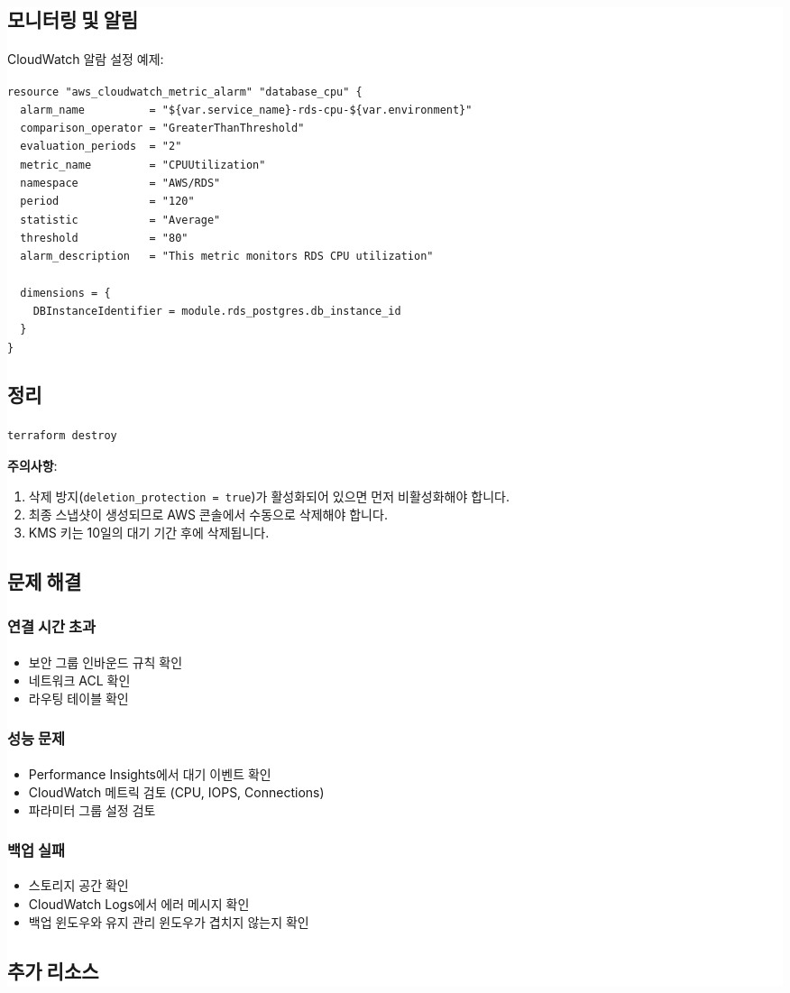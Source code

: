 ## 모니터링 및 알림

CloudWatch 알람 설정 예제:

```hcl
resource "aws_cloudwatch_metric_alarm" "database_cpu" {
  alarm_name          = "${var.service_name}-rds-cpu-${var.environment}"
  comparison_operator = "GreaterThanThreshold"
  evaluation_periods  = "2"
  metric_name         = "CPUUtilization"
  namespace           = "AWS/RDS"
  period              = "120"
  statistic           = "Average"
  threshold           = "80"
  alarm_description   = "This metric monitors RDS CPU utilization"

  dimensions = {
    DBInstanceIdentifier = module.rds_postgres.db_instance_id
  }
}
```

## 정리

```bash
terraform destroy
```

**주의사항**:
1. 삭제 방지(`deletion_protection = true`)가 활성화되어 있으면 먼저 비활성화해야 합니다.
2. 최종 스냅샷이 생성되므로 AWS 콘솔에서 수동으로 삭제해야 합니다.
3. KMS 키는 10일의 대기 기간 후에 삭제됩니다.

## 문제 해결

### 연결 시간 초과
- 보안 그룹 인바운드 규칙 확인
- 네트워크 ACL 확인
- 라우팅 테이블 확인

### 성능 문제
- Performance Insights에서 대기 이벤트 확인
- CloudWatch 메트릭 검토 (CPU, IOPS, Connections)
- 파라미터 그룹 설정 검토

### 백업 실패
- 스토리지 공간 확인
- CloudWatch Logs에서 에러 메시지 확인
- 백업 윈도우와 유지 관리 윈도우가 겹치지 않는지 확인

## 추가 리소스
